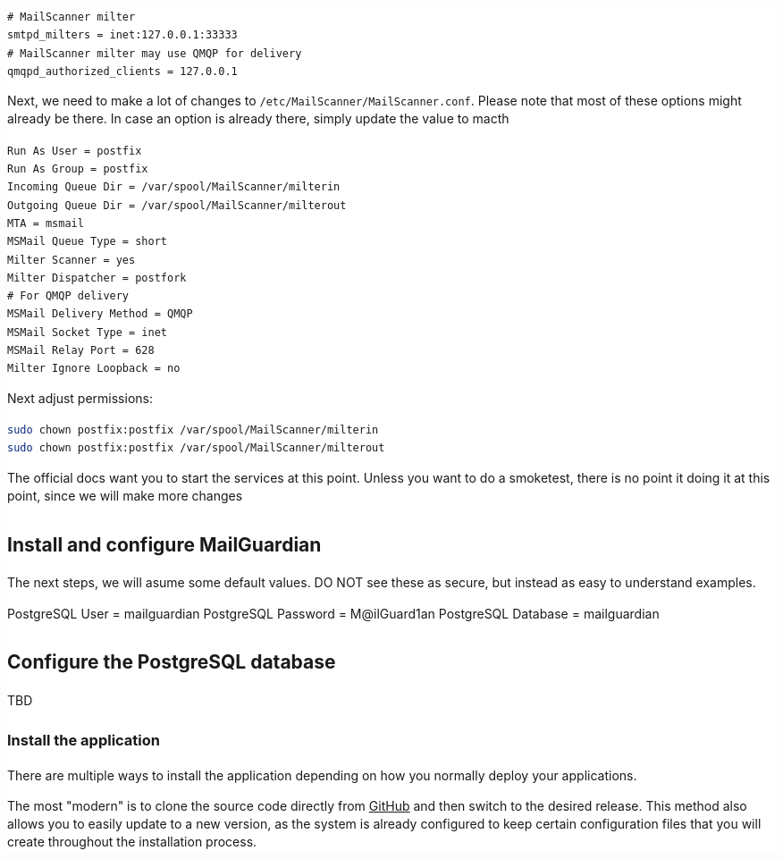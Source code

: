 ```
# MailScanner milter
smtpd_milters = inet:127.0.0.1:33333
# MailScanner milter may use QMQP for delivery
qmqpd_authorized_clients = 127.0.0.1
```

Next, we need to make a lot of changes to `/etc/MailScanner/MailScanner.conf`. Please note that most of these options might already be there. In case an option is already there, simply update the value to macth

```
Run As User = postfix
Run As Group = postfix
Incoming Queue Dir = /var/spool/MailScanner/milterin
Outgoing Queue Dir = /var/spool/MailScanner/milterout
MTA = msmail
MSMail Queue Type = short
Milter Scanner = yes
Milter Dispatcher = postfork
# For QMQP delivery
MSMail Delivery Method = QMQP
MSMail Socket Type = inet
MSMail Relay Port = 628
Milter Ignore Loopback = no
```

Next adjust permissions:

```bash
sudo chown postfix:postfix /var/spool/MailScanner/milterin
sudo chown postfix:postfix /var/spool/MailScanner/milterout
```

The official docs want you to start the services at this point. Unless you want to do a smoketest, there is no point it doing it at this point, since we will make more changes

## Install and configure MailGuardian
The next steps, we will asume some default values. DO NOT see these as secure, but instead as easy to understand examples.

PostgreSQL User = mailguardian
PostgreSQL Password = M@ilGuard1an
PostgreSQL Database = mailguardian



## Configure the PostgreSQL database
TBD

### Install the application
There are multiple ways to install the application depending on how you normally deploy your applications.

The most "modern" is to clone the source code directly from [GitHub](https://github.com/khit93/mailguardian) and then switch to the desired release. This method also allows you to easily update to a new version, as the system is already configured to keep certain configuration files that you will create throughout the installation process.
